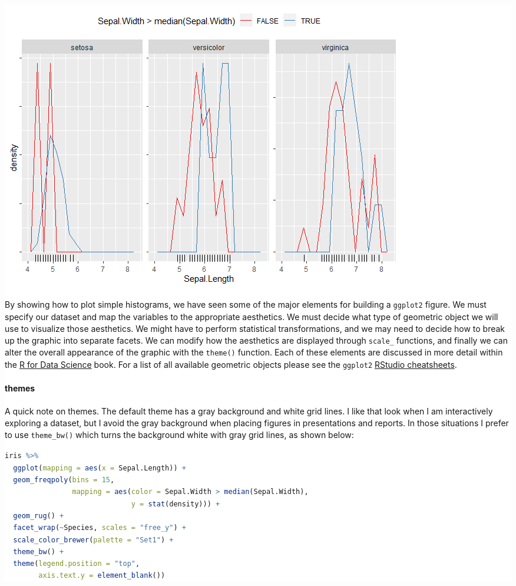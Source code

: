 ![](quick_r_intro_files/figure-gfm/show_ggplot_12-1.png)

By showing how to plot simple histograms, we have seen some of the major
elements for building a `ggplot2` figure. We must specify our dataset
and map the variables to the appropriate aesthetics. We must decide what
type of geometric object we will use to visualize those aesthetics. We
might have to perform statistical transformations, and we may need to
decide how to break up the graphic into separate facets. We can modify
how the aesthetics are displayed through `scale_` functions, and finally
we can alter the overall appearance of the graphic with the `theme()`
function. Each of these elements are discussed in more detail within the
[R for Data Science](https://r4ds.had.co.nz/) book. For a list of all
available geometric objects please see the `ggplot2` [RStudio
cheatsheets](https://www.rstudio.com/resources/cheatsheets/).

#### themes

A quick note on themes. The default theme has a gray background and
white grid lines. I like that look when I am interactively exploring a
dataset, but I avoid the gray background when placing figures in
presentations and reports. In those situations I prefer to use
`theme_bw()` which turns the background white with gray grid lines, as
shown below:

``` r
iris %>% 
  ggplot(mapping = aes(x = Sepal.Length)) +
  geom_freqpoly(bins = 15,
                mapping = aes(color = Sepal.Width > median(Sepal.Width),
                              y = stat(density))) +
  geom_rug() +
  facet_wrap(~Species, scales = "free_y") +
  scale_color_brewer(palette = "Set1") +
  theme_bw() +
  theme(legend.position = "top",
        axis.text.y = element_blank())
```
